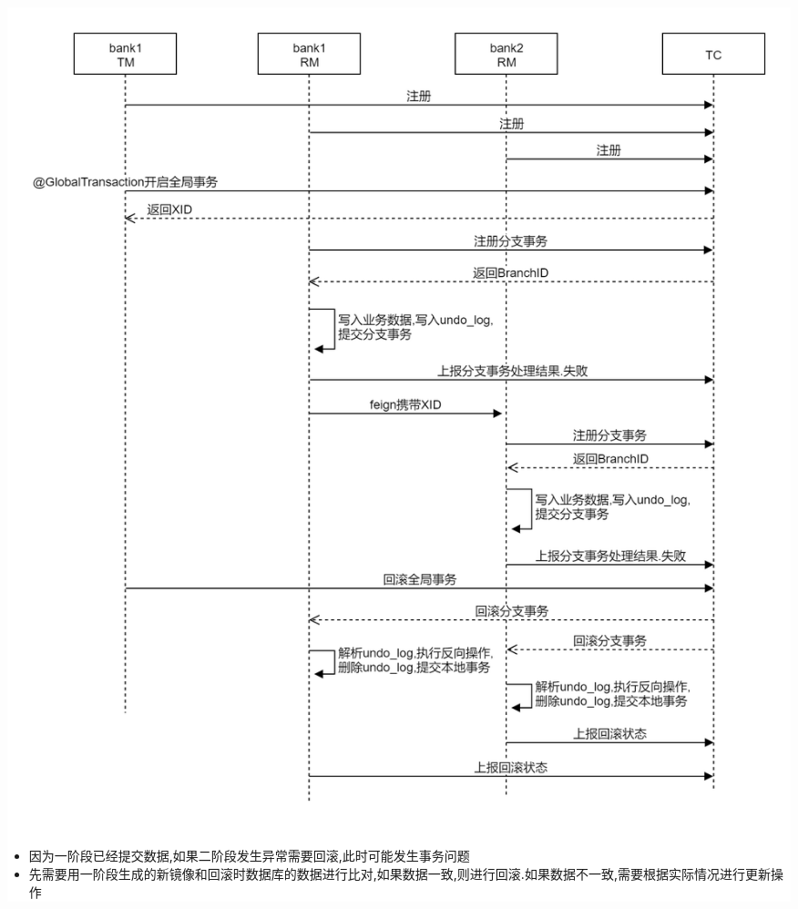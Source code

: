 ![](TX08.png)

* 因为一阶段已经提交数据,如果二阶段发生异常需要回滚,此时可能发生事务问题
* 先需要用一阶段生成的新镜像和回滚时数据库的数据进行比对,如果数据一致,则进行回滚.如果数据不一致,需要根据实际情况进行更新操作



